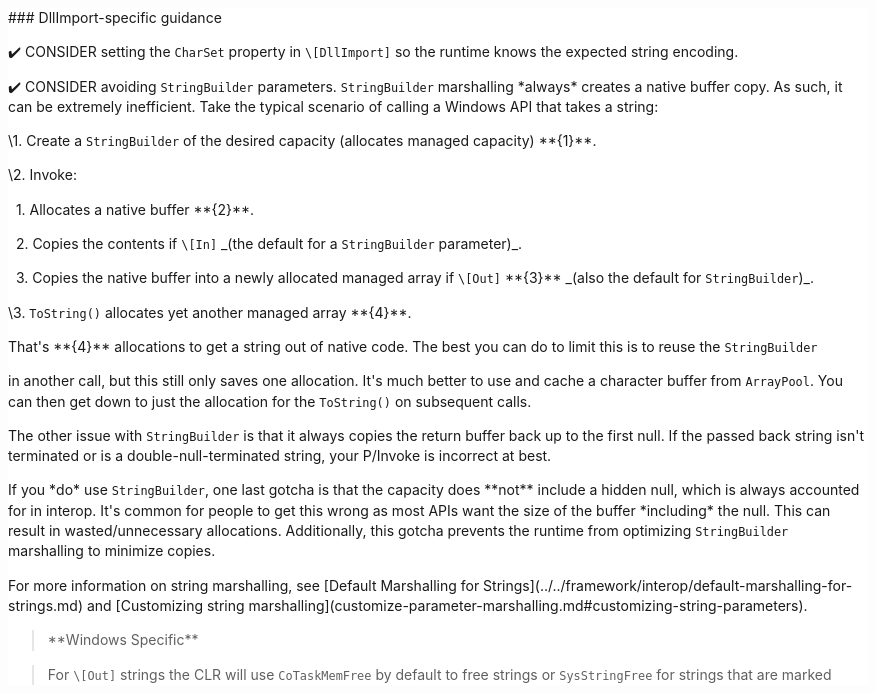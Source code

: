 

\### DllImport-specific guidance



✔️ CONSIDER setting the `CharSet` property in `\[DllImport]` so the runtime knows the expected string encoding.



✔️ CONSIDER avoiding `StringBuilder` parameters. `StringBuilder` marshalling \*always\* creates a native buffer copy. As such, it can be extremely inefficient. Take the typical scenario of calling a Windows API that takes a string:



\1. Create a `StringBuilder` of the desired capacity (allocates managed capacity) \*\*{1}\*\*.

\2. Invoke:

&nbsp;  1. Allocates a native buffer \*\*{2}\*\*.

&nbsp;  2. Copies the contents if `\[In]` \_(the default for a `StringBuilder` parameter)\_.

&nbsp;  3. Copies the native buffer into a newly allocated managed array if `\[Out]` \*\*{3}\*\* \_(also the default for `StringBuilder`)\_.

\3. `ToString()` allocates yet another managed array \*\*{4}\*\*.



That's \*\*{4}\*\* allocations to get a string out of native code. The best you can do to limit this is to reuse the `StringBuilder`

in another call, but this still only saves one allocation. It's much better to use and cache a character buffer from `ArrayPool`. You can then get down to just the allocation for the `ToString()` on subsequent calls.



The other issue with `StringBuilder` is that it always copies the return buffer back up to the first null. If the passed back string isn't terminated or is a double-null-terminated string, your P/Invoke is incorrect at best.



If you \*do\* use `StringBuilder`, one last gotcha is that the capacity does \*\*not\*\* include a hidden null, which is always accounted for in interop. It's common for people to get this wrong as most APIs want the size of the buffer \*including\* the null. This can result in wasted/unnecessary allocations. Additionally, this gotcha prevents the runtime from optimizing `StringBuilder` marshalling to minimize copies.



For more information on string marshalling, see \[Default Marshalling for Strings](../../framework/interop/default-marshalling-for-strings.md) and \[Customizing string marshalling](customize-parameter-marshalling.md#customizing-string-parameters).



> \*\*Windows Specific\*\*

> For `\[Out]` strings the CLR will use `CoTaskMemFree` by default to free strings or `SysStringFree` for strings that are marked
